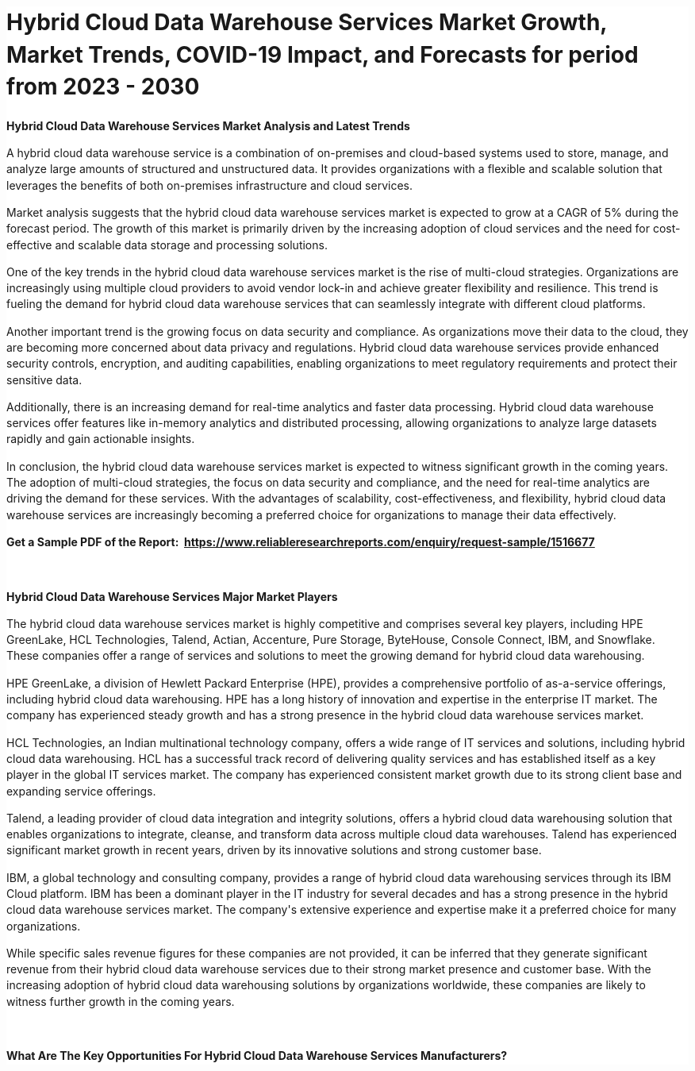 <p><h1>Hybrid Cloud Data Warehouse Services Market Growth, Market Trends, COVID-19 Impact, and Forecasts for period from 2023 - 2030</h1></p><p><strong>Hybrid Cloud Data Warehouse Services Market Analysis and Latest Trends</strong></p>
<p><p>A hybrid cloud data warehouse service is a combination of on-premises and cloud-based systems used to store, manage, and analyze large amounts of structured and unstructured data. It provides organizations with a flexible and scalable solution that leverages the benefits of both on-premises infrastructure and cloud services.</p><p>Market analysis suggests that the hybrid cloud data warehouse services market is expected to grow at a CAGR of 5% during the forecast period. The growth of this market is primarily driven by the increasing adoption of cloud services and the need for cost-effective and scalable data storage and processing solutions.</p><p>One of the key trends in the hybrid cloud data warehouse services market is the rise of multi-cloud strategies. Organizations are increasingly using multiple cloud providers to avoid vendor lock-in and achieve greater flexibility and resilience. This trend is fueling the demand for hybrid cloud data warehouse services that can seamlessly integrate with different cloud platforms.</p><p>Another important trend is the growing focus on data security and compliance. As organizations move their data to the cloud, they are becoming more concerned about data privacy and regulations. Hybrid cloud data warehouse services provide enhanced security controls, encryption, and auditing capabilities, enabling organizations to meet regulatory requirements and protect their sensitive data.</p><p>Additionally, there is an increasing demand for real-time analytics and faster data processing. Hybrid cloud data warehouse services offer features like in-memory analytics and distributed processing, allowing organizations to analyze large datasets rapidly and gain actionable insights.</p><p>In conclusion, the hybrid cloud data warehouse services market is expected to witness significant growth in the coming years. The adoption of multi-cloud strategies, the focus on data security and compliance, and the need for real-time analytics are driving the demand for these services. With the advantages of scalability, cost-effectiveness, and flexibility, hybrid cloud data warehouse services are increasingly becoming a preferred choice for organizations to manage their data effectively.</p></p>
<p><strong>Get a Sample PDF of the Report:&nbsp; <a href="https://www.reliableresearchreports.com/enquiry/request-sample/1516677">https://www.reliableresearchreports.com/enquiry/request-sample/1516677</a></strong></p>
<p>&nbsp;</p>
<p><strong>Hybrid Cloud Data Warehouse Services Major Market Players</strong></p>
<p><p>The hybrid cloud data warehouse services market is highly competitive and comprises several key players, including HPE GreenLake, HCL Technologies, Talend, Actian, Accenture, Pure Storage, ByteHouse, Console Connect, IBM, and Snowflake. These companies offer a range of services and solutions to meet the growing demand for hybrid cloud data warehousing.</p><p>HPE GreenLake, a division of Hewlett Packard Enterprise (HPE), provides a comprehensive portfolio of as-a-service offerings, including hybrid cloud data warehousing. HPE has a long history of innovation and expertise in the enterprise IT market. The company has experienced steady growth and has a strong presence in the hybrid cloud data warehouse services market.</p><p>HCL Technologies, an Indian multinational technology company, offers a wide range of IT services and solutions, including hybrid cloud data warehousing. HCL has a successful track record of delivering quality services and has established itself as a key player in the global IT services market. The company has experienced consistent market growth due to its strong client base and expanding service offerings.</p><p>Talend, a leading provider of cloud data integration and integrity solutions, offers a hybrid cloud data warehousing solution that enables organizations to integrate, cleanse, and transform data across multiple cloud data warehouses. Talend has experienced significant market growth in recent years, driven by its innovative solutions and strong customer base.</p><p>IBM, a global technology and consulting company, provides a range of hybrid cloud data warehousing services through its IBM Cloud platform. IBM has been a dominant player in the IT industry for several decades and has a strong presence in the hybrid cloud data warehouse services market. The company's extensive experience and expertise make it a preferred choice for many organizations.</p><p>While specific sales revenue figures for these companies are not provided, it can be inferred that they generate significant revenue from their hybrid cloud data warehouse services due to their strong market presence and customer base. With the increasing adoption of hybrid cloud data warehousing solutions by organizations worldwide, these companies are likely to witness further growth in the coming years.</p></p>
<p>&nbsp;</p>
<p><strong>What Are The Key Opportunities For Hybrid Cloud Data Warehouse Services Manufacturers?</strong></p>